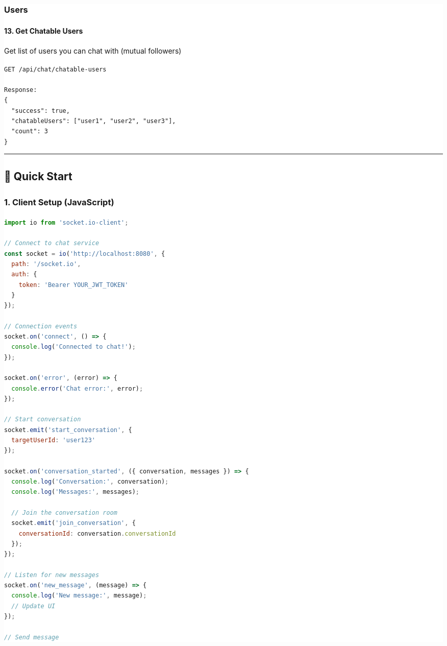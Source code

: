 ### Users

#### 13. **Get Chatable Users**
Get list of users you can chat with (mutual followers)
```http
GET /api/chat/chatable-users

Response:
{
  "success": true,
  "chatableUsers": ["user1", "user2", "user3"],
  "count": 3
}
```

---

## 🚀 Quick Start

### 1. **Client Setup (JavaScript)**

```javascript
import io from 'socket.io-client';

// Connect to chat service
const socket = io('http://localhost:8080', {
  path: '/socket.io',
  auth: {
    token: 'Bearer YOUR_JWT_TOKEN'
  }
});

// Connection events
socket.on('connect', () => {
  console.log('Connected to chat!');
});

socket.on('error', (error) => {
  console.error('Chat error:', error);
});

// Start conversation
socket.emit('start_conversation', {
  targetUserId: 'user123'
});

socket.on('conversation_started', ({ conversation, messages }) => {
  console.log('Conversation:', conversation);
  console.log('Messages:', messages);
  
  // Join the conversation room
  socket.emit('join_conversation', {
    conversationId: conversation.conversationId
  });
});

// Listen for new messages
socket.on('new_message', (message) => {
  console.log('New message:', message);
  // Update UI
});

// Send message
```